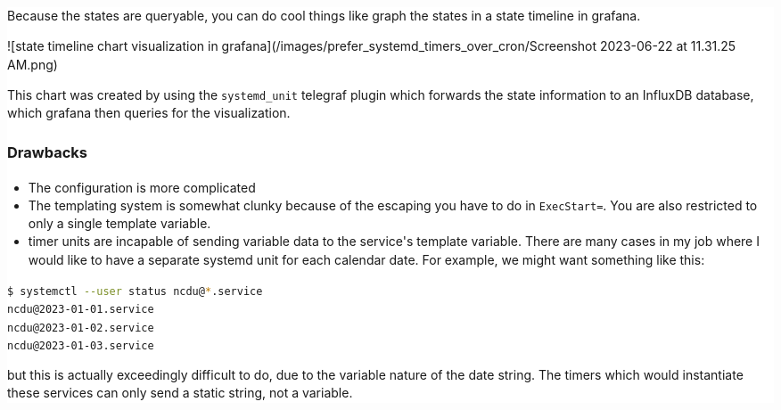 Because the states are queryable, you can do cool things like graph the states in a state timeline in grafana.

![state timeline chart visualization in grafana](/images/prefer_systemd_timers_over_cron/Screenshot 2023-06-22 at 11.31.25 AM.png)

This chart was created by using the `systemd_unit` telegraf plugin which forwards the state information to an InfluxDB database, which grafana then queries for the visualization.

### Drawbacks

- The configuration is more complicated
- The templating system is somewhat clunky because of the escaping you have to do in `ExecStart=`. You are also restricted to only a single template variable.
- timer units are incapable of sending variable data to the service's template variable. There are many cases in my job where I would like to have a separate systemd unit for each calendar date. For example, we might want something like this:
```bash
$ systemctl --user status ncdu@*.service
ncdu@2023-01-01.service
ncdu@2023-01-02.service
ncdu@2023-01-03.service
```
but this is actually exceedingly difficult to do, due to the variable nature of the date string. The timers which would instantiate these services can only send a static string, not a variable.
